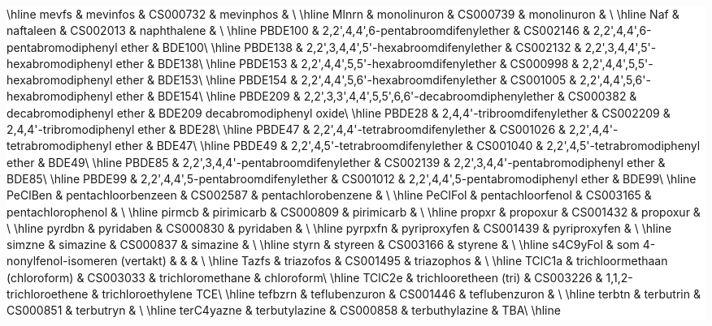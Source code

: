 \hline
mevfs & mevinfos & CS000732 & mevinphos & \\
\hline
Mlnrn & monolinuron & CS000739 & monolinuron & \\
\hline
Naf & naftaleen & CS002013 & naphthalene & \\
\hline
PBDE100 & 2,2',4,4',6-pentabroomdifenylether & CS002146 & 2,2',4,4',6-pentabromodiphenyl ether & BDE100\\
\hline
PBDE138 & 2,2',3,4,4',5'-hexabroomdifenylether & CS002132 & 2,2',3,4,4',5'-hexabromodiphenyl ether & BDE138\\
\hline
PBDE153 & 2,2',4,4',5,5'-hexabroomdifenylether & CS000998 & 2,2',4,4',5,5'-hexabromodiphenyl ether & BDE153\\
\hline
PBDE154 & 2,2',4,4',5,6'-hexabroomdifenylether & CS001005 & 2,2',4,4',5,6'-hexabromodiphenyl ether & BDE154\\
\hline
PBDE209 & 2,2',3,3',4,4',5,5',6,6'-decabroomdiphenylether & CS000382 & decabromodiphenyl ether & BDE209 decabromodiphenyl oxide\\
\hline
PBDE28 & 2,4,4'-tribroomdifenylether & CS002209 & 2,4,4'-tribromodiphenyl ether & BDE28\\
\hline
PBDE47 & 2,2',4,4'-tetrabroomdifenylether & CS001026 & 2,2',4,4'-tetrabromodiphenyl ether & BDE47\\
\hline
PBDE49 & 2,2',4,5'-tetrabroomdifenylether & CS001040 & 2,2',4,5'-tetrabromodiphenyl ether & BDE49\\
\hline
PBDE85 & 2,2',3,4,4'-pentabroomdifenylether & CS002139 & 2,2',3,4,4'-pentabromodiphenyl ether & BDE85\\
\hline
PBDE99 & 2,2',4,4',5-pentabroomdifenylether & CS001012 & 2,2',4,4',5-pentabromodiphenyl ether & BDE99\\
\hline
PeClBen & pentachloorbenzeen & CS002587 & pentachlorobenzene & \\
\hline
PeClFol & pentachloorfenol & CS003165 & pentachlorophenol & \\
\hline
pirmcb & pirimicarb & CS000809 & pirimicarb & \\
\hline
propxr & propoxur & CS001432 & propoxur & \\
\hline
pyrdbn & pyridaben & CS000830 & pyridaben & \\
\hline
pyrpxfn & pyriproxyfen & CS001439 & pyriproxyfen & \\
\hline
simzne & simazine & CS000837 & simazine & \\
\hline
styrn & styreen & CS003166 & styrene & \\
\hline
s4C9yFol & som 4-nonylfenol-isomeren (vertakt) &  &  & \\
\hline
Tazfs & triazofos & CS001495 & triazophos & \\
\hline
TClC1a & trichloormethaan (chloroform) & CS003033 & trichloromethane & chloroform\\
\hline
TClC2e & trichlooretheen (tri) & CS003226 & 1,1,2-trichloroethene & trichloroethylene TCE\\
\hline
tefbzrn & teflubenzuron & CS001446 & teflubenzuron & \\
\hline
terbtn & terbutrin & CS000851 & terbutryn & \\
\hline
terC4yazne & terbutylazine & CS000858 & terbuthylazine & TBA\\
\hline